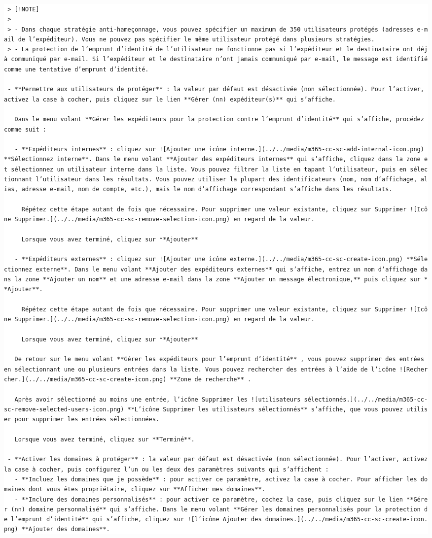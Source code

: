      > [!NOTE]
     >
     > - Dans chaque stratégie anti-hameçonnage, vous pouvez spécifier un maximum de 350 utilisateurs protégés (adresses e-mail de l’expéditeur). Vous ne pouvez pas spécifier le même utilisateur protégé dans plusieurs stratégies.
     > - La protection de l’emprunt d’identité de l’utilisateur ne fonctionne pas si l’expéditeur et le destinataire ont déjà communiqué par e-mail. Si l’expéditeur et le destinataire n’ont jamais communiqué par e-mail, le message est identifié comme une tentative d’emprunt d’identité.

     - **Permettre aux utilisateurs de protéger** : la valeur par défaut est désactivée (non sélectionnée). Pour l’activer, activez la case à cocher, puis cliquez sur le lien **Gérer (nn) expéditeur(s)** qui s’affiche.

       Dans le menu volant **Gérer les expéditeurs pour la protection contre l’emprunt d’identité** qui s’affiche, procédez comme suit :

       - **Expéditeurs internes** : cliquez sur ![Ajouter une icône interne.](../../media/m365-cc-sc-add-internal-icon.png) **Sélectionnez interne**. Dans le menu volant **Ajouter des expéditeurs internes** qui s’affiche, cliquez dans la zone et sélectionnez un utilisateur interne dans la liste. Vous pouvez filtrer la liste en tapant l’utilisateur, puis en sélectionnant l’utilisateur dans les résultats. Vous pouvez utiliser la plupart des identificateurs (nom, nom d’affichage, alias, adresse e-mail, nom de compte, etc.), mais le nom d’affichage correspondant s’affiche dans les résultats.

         Répétez cette étape autant de fois que nécessaire. Pour supprimer une valeur existante, cliquez sur Supprimer ![Icône Supprimer.](../../media/m365-cc-sc-remove-selection-icon.png) en regard de la valeur.

         Lorsque vous avez terminé, cliquez sur **Ajouter**

       - **Expéditeurs externes** : cliquez sur ![Ajouter une icône externe.](../../media/m365-cc-sc-create-icon.png) **Sélectionnez externe**. Dans le menu volant **Ajouter des expéditeurs externes** qui s’affiche, entrez un nom d’affichage dans la zone **Ajouter un nom** et une adresse e-mail dans la zone **Ajouter un message électronique,** puis cliquez sur **Ajouter**.

         Répétez cette étape autant de fois que nécessaire. Pour supprimer une valeur existante, cliquez sur Supprimer ![Icône Supprimer.](../../media/m365-cc-sc-remove-selection-icon.png) en regard de la valeur.

         Lorsque vous avez terminé, cliquez sur **Ajouter**

       De retour sur le menu volant **Gérer les expéditeurs pour l’emprunt d’identité** , vous pouvez supprimer des entrées en sélectionnant une ou plusieurs entrées dans la liste. Vous pouvez rechercher des entrées à l’aide de l’icône ![Rechercher.](../../media/m365-cc-sc-create-icon.png) **Zone de recherche** .

       Après avoir sélectionné au moins une entrée, l’icône Supprimer les ![utilisateurs sélectionnés.](../../media/m365-cc-sc-remove-selected-users-icon.png) **L’icône Supprimer les utilisateurs sélectionnés** s’affiche, que vous pouvez utiliser pour supprimer les entrées sélectionnées.

       Lorsque vous avez terminé, cliquez sur **Terminé**.

     - **Activer les domaines à protéger** : la valeur par défaut est désactivée (non sélectionnée). Pour l’activer, activez la case à cocher, puis configurez l’un ou les deux des paramètres suivants qui s’affichent :
       - **Incluez les domaines que je possède** : pour activer ce paramètre, activez la case à cocher. Pour afficher les domaines dont vous êtes propriétaire, cliquez sur **Afficher mes domaines**.
       - **Inclure des domaines personnalisés** : pour activer ce paramètre, cochez la case, puis cliquez sur le lien **Gérer (nn) domaine personnalisé** qui s’affiche. Dans le menu volant **Gérer les domaines personnalisés pour la protection de l’emprunt d’identité** qui s’affiche, cliquez sur ![l’icône Ajouter des domaines.](../../media/m365-cc-sc-create-icon.png) **Ajouter des domaines**.
